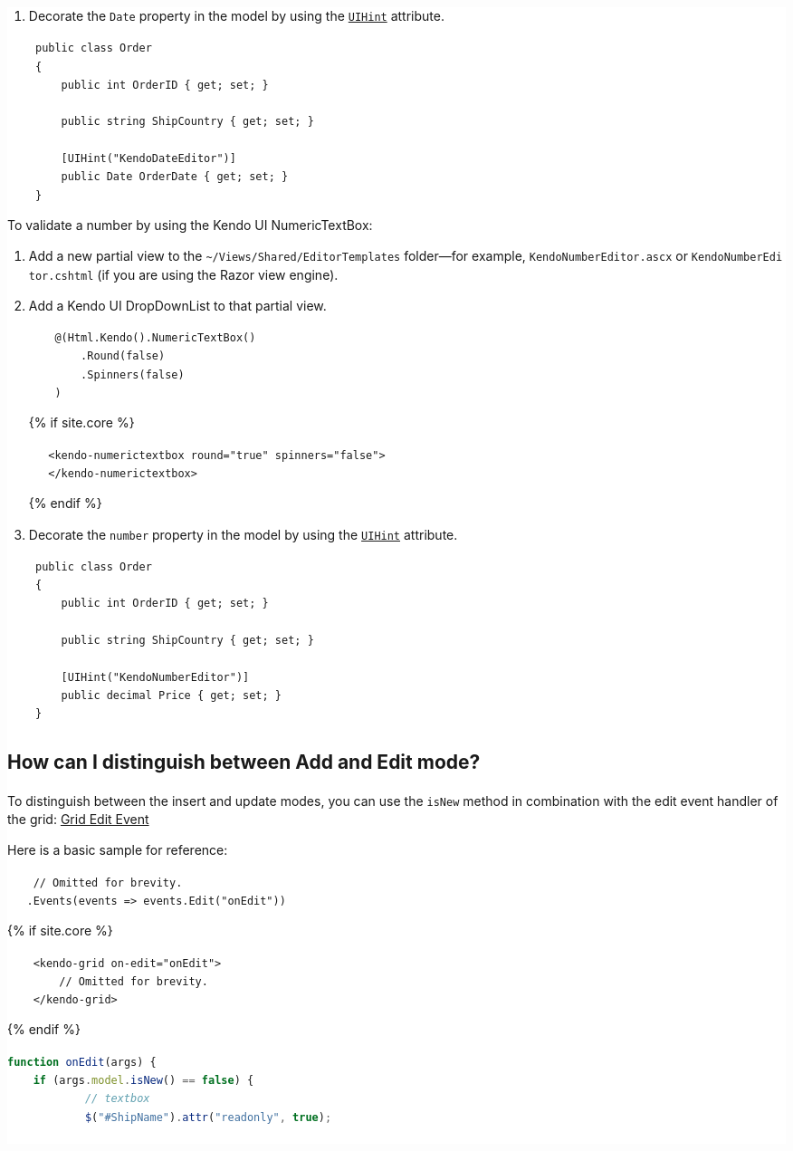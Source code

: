 1. Decorate the `Date` property in the model by using the [`UIHint`](https://msdn.microsoft.com/en-us/library/cc679268) attribute.

        public class Order
        {
            public int OrderID { get; set; }

            public string ShipCountry { get; set; }

            [UIHint("KendoDateEditor")]
            public Date OrderDate { get; set; }
        }

To validate a number by using the Kendo UI NumericTextBox:

1. Add a new partial view to the `~/Views/Shared/EditorTemplates` folder&mdash;for example, `KendoNumberEditor.ascx` or `KendoNumberEditor.cshtml` (if you are using the Razor view engine).
1. Add a Kendo UI DropDownList to that partial view.

    ```HtmlHelper
        @(Html.Kendo().NumericTextBox()
            .Round(false)
            .Spinners(false)
        )
    ```
    {% if site.core %}
    ```TagHelper
       <kendo-numerictextbox round="true" spinners="false">
       </kendo-numerictextbox>
    ```
    {% endif %}

1. Decorate the `number` property in the model by using the [`UIHint`](https://msdn.microsoft.com/en-us/library/cc679268) attribute.

        public class Order
        {
            public int OrderID { get; set; }

            public string ShipCountry { get; set; }

            [UIHint("KendoNumberEditor")]
            public decimal Price { get; set; }
        }

## How can I distinguish between Add and Edit mode?

To distinguish between the insert and update modes, you can use the `isNew` method in combination with the edit event handler of the grid:
[Grid Edit Event](http://docs.telerik.com/kendo-ui/api/javascript/ui/grid#events-edit)

Here is a basic sample for reference:

```HtmlHelper
    // Omitted for brevity.
   .Events(events => events.Edit("onEdit"))
```
{% if site.core %}
```TagHelper
    <kendo-grid on-edit="onEdit">
        // Omitted for brevity.
    </kendo-grid>
```
{% endif %}
```js
function onEdit(args) {
    if (args.model.isNew() == false) {
            // textbox
            $("#ShipName").attr("readonly", true);
             
```